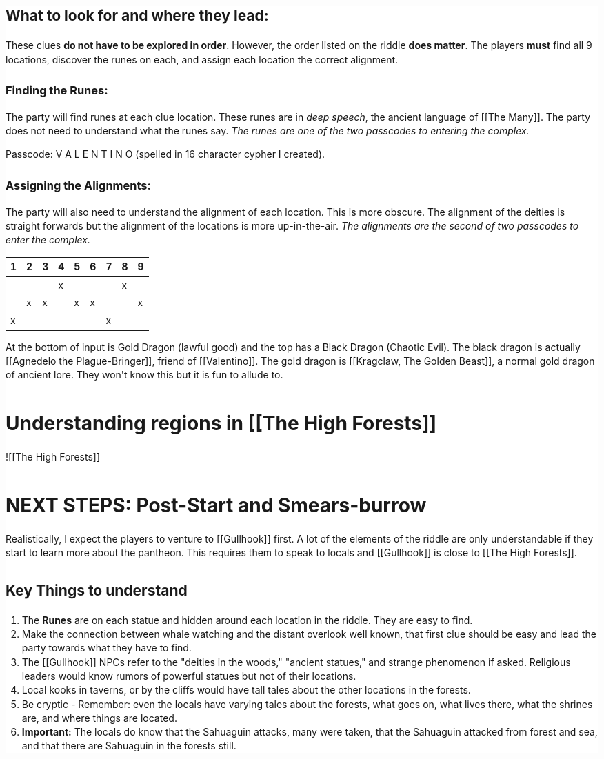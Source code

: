 
## What to look for and where they lead:
These clues **do not have to be explored in order**.
However, the order listed on the riddle **does matter**.
The players **must** find all 9 locations, discover the runes on each, and assign each location the correct alignment. 
### Finding the Runes:
The party will find runes at each clue location. These runes are in *deep speech*, the ancient language of [[The Many]]. The party does not need to understand what the runes say. *The runes are one of the two passcodes to entering the complex.* 

Passcode: V A L E N T I N O (spelled in 16 character cypher I created). 
### Assigning the Alignments:
The party will also need to understand the alignment of each location. This is more obscure. The alignment of the deities is straight forwards but the alignment of the locations is more up-in-the-air. *The alignments are the second of two passcodes to enter the complex.* 

| 1   | 2   | 3   | 4   | 5   | 6   | 7   | 8   | 9   |
| --- | --- | --- | --- | --- | --- | --- | --- | --- |
|     |     |     | x   |     |     |     | x   |     |
|     | x   | x   |     | x   | x   |     |     | x   |
| x   |     |     |     |     |     | x   |     |     |

At the bottom of input is Gold Dragon (lawful good) and the top has a Black Dragon (Chaotic Evil). The black dragon is actually [[Agnedelo the Plague-Bringer]], friend of [[Valentino]]. The gold dragon is [[Kragclaw, The Golden Beast]], a normal gold dragon of ancient lore. They won't know this but it is fun to allude to. 
# Understanding regions in [[The High Forests]]
![[The High Forests]]
# NEXT STEPS: Post-Start and Smears-burrow
Realistically, I expect the players to venture to [[Gullhook]] first. A lot of the elements of the riddle are only understandable if they start to learn more about the pantheon. This requires them to speak to locals and [[Gullhook]] is close to [[The High Forests]].
## Key Things to understand
1. The **Runes** are on each statue and hidden around each location in the riddle. They are easy to find.
2. Make the connection between whale watching and the distant overlook well known, that first clue should be easy and lead the party towards what they have to find. 
3. The [[Gullhook]] NPCs refer to the "deities in the woods," "ancient statues," and strange phenomenon if asked. Religious leaders would know rumors of powerful statues but not of their locations.
4. Local kooks in taverns, or by the cliffs would have tall tales about the other locations in the forests. 
5. Be cryptic - Remember: even the locals have varying tales about the forests, what goes on, what lives there, what the shrines are, and where things are located.
6. **Important:** The locals do know that the Sahuaguin attacks, many were taken, that the Sahuaguin attacked from forest and sea, and that there are Sahuaguin in the forests still. 
